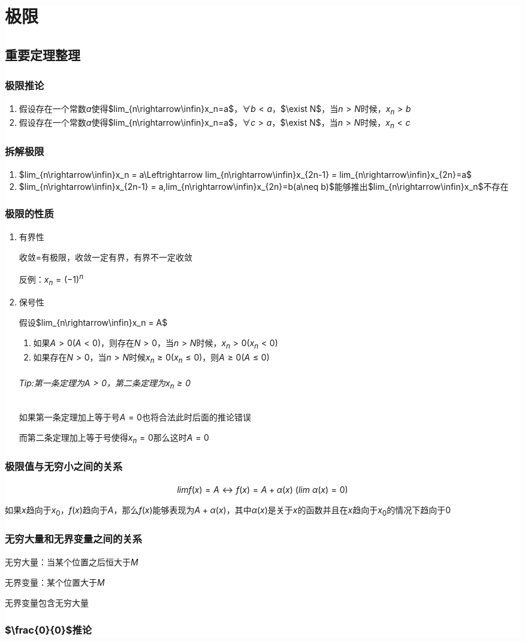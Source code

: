 # 极限

## 重要定理整理

### 极限推论

1. 假设存在一个常数$a$使得$lim_{n\rightarrow\infin}x_n=a$，$\forall b<a$，$\exist N$，当$n>N$时候，$x_n>b$
2. 假设存在一个常数$a$使得$lim_{n\rightarrow\infin}x_n=a$，$\forall c>a$，$\exist N$，当$n>N$时候，$x_n<c$

### 拆解极限

1. $lim_{n\rightarrow\infin}x_n = a\Leftrightarrow lim_{n\rightarrow\infin}x_{2n-1} = lim_{n\rightarrow\infin}x_{2n}=a$
2. $lim_{n\rightarrow\infin}x_{2n-1} = a,lim_{n\rightarrow\infin}x_{2n}=b(a\neq b)$能够推出$lim_{n\rightarrow\infin}x_n$不存在

### 极限的性质

1. 有界性

   收敛$=$有极限，收敛一定有界，有界不一定收敛

   反例：$x_n=(-1)^n$

2. 保号性

   假设$lim_{n\rightarrow\infin}x_n = A$

   1. 如果$A>0(A<0)$，则存在$N>0$，当$n>N$时候，$x_n>0(x_n<0)$
   2. 如果存在$N>0$，当$n>N$时候$x_n\geq 0(x_n\leq0)$，则$A\geq0(A\leq0)$

   ###### Tip:第一条定理为$A>0$，第二条定理为$x_n\geq 0$

   如果第一条定理加上等于号$A=0$也将合法此时后面的推论错误

   而第二条定理加上等于号使得$x_n=0$那么这时$A=0$

### 极限值与无穷小之间的关系

$$
limf(x)=A\leftrightarrow f(x)=A+\alpha (x)\ (lim\ \alpha(x)=0)
$$

如果$x$趋向于$x_0$，$f(x)$趋向于$A$，那么$f(x)$能够表现为$A+\alpha(x)$，其中$\alpha(x)$是关于$x$的函数并且在$x$趋向于$x
_0$的情况下趋向于$0$

### 无穷大量和无界变量之间的关系

无穷大量：当某个位置之后恒大于$M$

无界变量：某个位置大于$M$

无界变量包含无穷大量

### $\frac{0}{0}$推论
